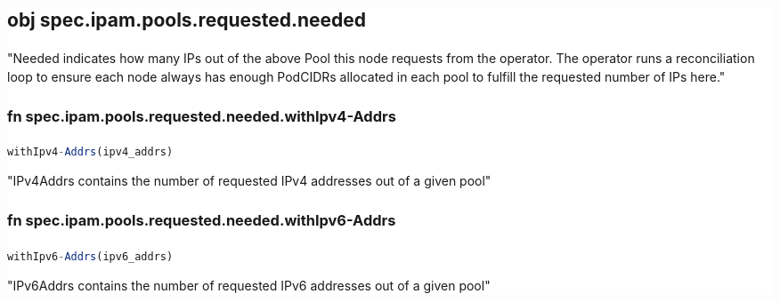 ## obj spec.ipam.pools.requested.needed

"Needed indicates how many IPs out of the above Pool this node requests from the operator. The operator runs a reconciliation loop to ensure each node always has enough PodCIDRs allocated in each pool to fulfill the requested number of IPs here."

### fn spec.ipam.pools.requested.needed.withIpv4-Addrs

```ts
withIpv4-Addrs(ipv4_addrs)
```

"IPv4Addrs contains the number of requested IPv4 addresses out of a given pool"

### fn spec.ipam.pools.requested.needed.withIpv6-Addrs

```ts
withIpv6-Addrs(ipv6_addrs)
```

"IPv6Addrs contains the number of requested IPv6 addresses out of a given pool"